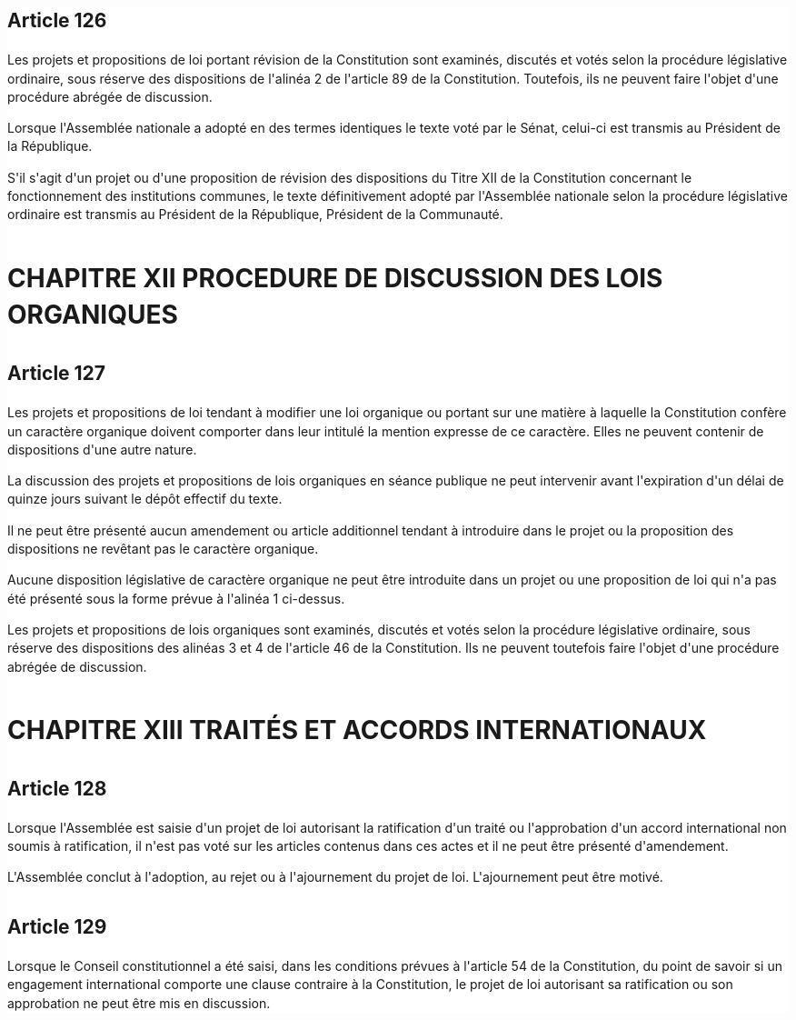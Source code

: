 ## Article 126

Les projets et propositions de loi portant révision de la Constitution sont examinés, discutés et votés selon la procédure législative ordinaire, sous réserve des dispositions de l'alinéa 2 de l'article 89 de la Constitution. Toutefois, ils ne peuvent faire l'objet d'une procédure abrégée de discussion.

Lorsque l'Assemblée nationale a adopté en des termes identiques le texte voté par le Sénat, celui-ci est transmis au Président de la République.

S'il s'agit d'un projet ou d'une proposition de révision des dispositions du Titre XII de la Constitution concernant le fonctionnement des institutions communes, le texte définitivement adopté par l'Assemblée nationale selon la procédure législative ordinaire est transmis au Président de la République, Président de la Communauté.

# CHAPITRE XII PROCEDURE DE DISCUSSION DES LOIS ORGANIQUES

## Article 127

Les projets et propositions de loi tendant à modifier une loi organique ou portant sur une matière à laquelle la Constitution confère un caractère organique doivent comporter dans leur intitulé la mention expresse de ce caractère. Elles ne peuvent contenir de dispositions d'une autre nature.

La discussion des projets et propositions de lois organiques en séance publique ne peut intervenir avant l'expiration d'un délai de quinze jours suivant le dépôt effectif du texte.

Il ne peut être présenté aucun amendement ou article additionnel tendant à introduire dans le projet ou la proposition des dispositions ne revêtant pas le caractère organique.

Aucune disposition législative de caractère organique ne peut être introduite dans un projet ou une proposition de loi qui n'a pas été présenté sous la forme prévue à l'alinéa 1 ci-dessus.

Les projets et propositions de lois organiques sont examinés, discutés et votés selon la procédure législative ordinaire, sous réserve des dispositions des alinéas 3 et 4 de l'article 46 de la Constitution. Ils ne peuvent toutefois faire l'objet d'une procédure abrégée de discussion.

# CHAPITRE XIII TRAITÉS ET ACCORDS INTERNATIONAUX

## Article 128

Lorsque l'Assemblée est saisie d'un projet de loi autorisant la ratification d'un traité ou l'approbation d'un accord international non soumis à ratification, il n'est pas voté sur les articles contenus dans ces actes et il ne peut être présenté d'amendement.

L'Assemblée conclut à l'adoption, au rejet ou à l'ajournement du projet de loi. L'ajournement peut être motivé.

## Article 129

Lorsque le Conseil constitutionnel a été saisi, dans les conditions prévues à l'article 54 de la Constitution, du point de savoir si un engagement international comporte une clause contraire à la Constitution, le projet de loi autorisant sa ratification ou son approbation ne peut être mis en discussion.
